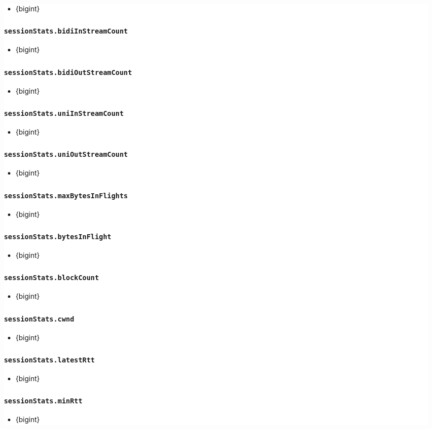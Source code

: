 

* {bigint}

### `sessionStats.bidiInStreamCount`



* {bigint}

### `sessionStats.bidiOutStreamCount`



* {bigint}

### `sessionStats.uniInStreamCount`



* {bigint}

### `sessionStats.uniOutStreamCount`



* {bigint}

### `sessionStats.maxBytesInFlights`



* {bigint}

### `sessionStats.bytesInFlight`



* {bigint}

### `sessionStats.blockCount`



* {bigint}

### `sessionStats.cwnd`



* {bigint}

### `sessionStats.latestRtt`



* {bigint}

### `sessionStats.minRtt`



* {bigint}

